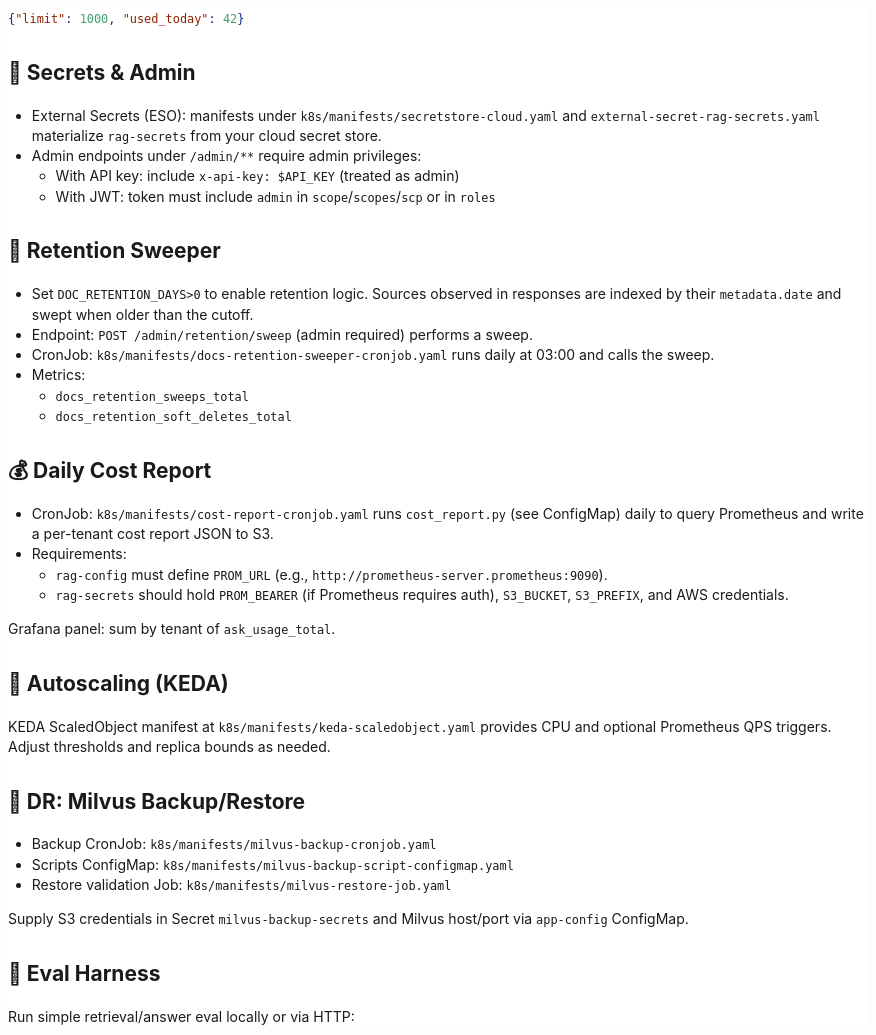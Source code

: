 ```json
{"limit": 1000, "used_today": 42}
```

## 🔐 Secrets & Admin

- External Secrets (ESO): manifests under `k8s/manifests/secretstore-cloud.yaml` and `external-secret-rag-secrets.yaml` materialize `rag-secrets` from your cloud secret store.
- Admin endpoints under `/admin/**` require admin privileges:
  - With API key: include `x-api-key: $API_KEY` (treated as admin)
  - With JWT: token must include `admin` in `scope`/`scopes`/`scp` or in `roles`

## 🧹 Retention Sweeper

- Set `DOC_RETENTION_DAYS>0` to enable retention logic. Sources observed in responses are indexed by their `metadata.date` and swept when older than the cutoff.
- Endpoint: `POST /admin/retention/sweep` (admin required) performs a sweep.
- CronJob: `k8s/manifests/docs-retention-sweeper-cronjob.yaml` runs daily at 03:00 and calls the sweep.
- Metrics:
  - `docs_retention_sweeps_total`
  - `docs_retention_soft_deletes_total`

## 💰 Daily Cost Report

- CronJob: `k8s/manifests/cost-report-cronjob.yaml` runs `cost_report.py` (see ConfigMap) daily to query Prometheus and write a per-tenant cost report JSON to S3.
- Requirements:
  - `rag-config` must define `PROM_URL` (e.g., `http://prometheus-server.prometheus:9090`).
  - `rag-secrets` should hold `PROM_BEARER` (if Prometheus requires auth), `S3_BUCKET`, `S3_PREFIX`, and AWS credentials.

Grafana panel: sum by tenant of `ask_usage_total`.

## 🚀 Autoscaling (KEDA)

KEDA ScaledObject manifest at `k8s/manifests/keda-scaledobject.yaml` provides CPU and optional Prometheus QPS triggers. Adjust thresholds and replica bounds as needed.

## 💾 DR: Milvus Backup/Restore

- Backup CronJob: `k8s/manifests/milvus-backup-cronjob.yaml`
- Scripts ConfigMap: `k8s/manifests/milvus-backup-script-configmap.yaml`
- Restore validation Job: `k8s/manifests/milvus-restore-job.yaml`

Supply S3 credentials in Secret `milvus-backup-secrets` and Milvus host/port via `app-config` ConfigMap.

## 🧪 Eval Harness

Run simple retrieval/answer eval locally or via HTTP:
